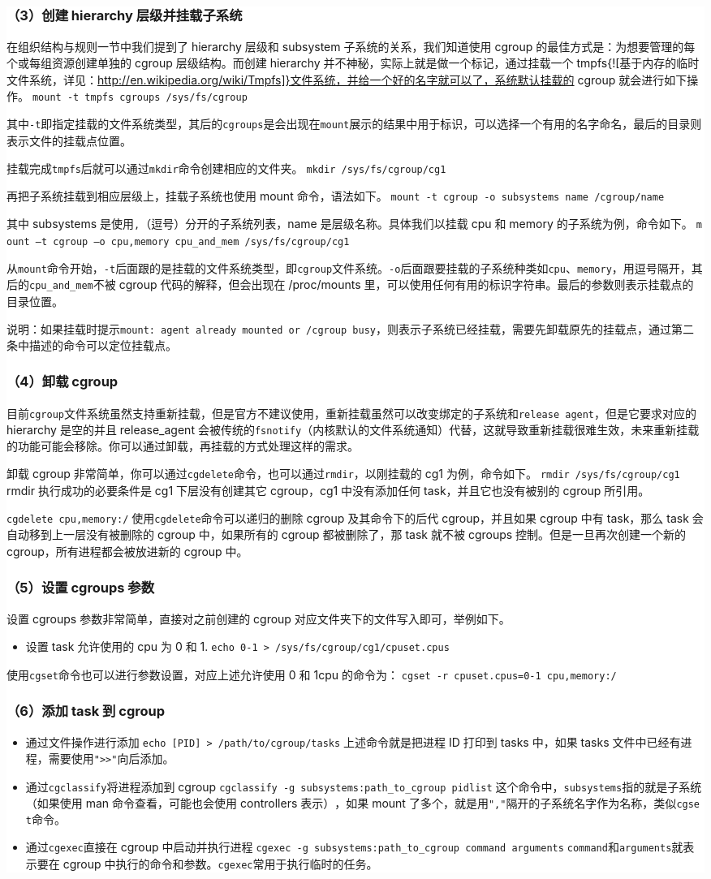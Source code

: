 ### （3）创建 hierarchy 层级并挂载子系统

在组织结构与规则一节中我们提到了 hierarchy 层级和 subsystem 子系统的关系，我们知道使用 cgroup 的最佳方式是：为想要管理的每个或每组资源创建单独的 cgroup 层级结构。而创建 hierarchy 并不神秘，实际上就是做一个标记，通过挂载一个 tmpfs{![基于内存的临时文件系统，详见：http://en.wikipedia.org/wiki/Tmpfs]}文件系统，并给一个好的名字就可以了，系统默认挂载的 cgroup 就会进行如下操作。
`mount -t tmpfs cgroups /sys/fs/cgroup`

其中`-t`即指定挂载的文件系统类型，其后的`cgroups`是会出现在`mount`展示的结果中用于标识，可以选择一个有用的名字命名，最后的目录则表示文件的挂载点位置。

挂载完成`tmpfs`后就可以通过`mkdir`命令创建相应的文件夹。
`mkdir /sys/fs/cgroup/cg1`

再把子系统挂载到相应层级上，挂载子系统也使用 mount 命令，语法如下。
`mount -t cgroup -o subsystems name /cgroup/name`

其​​​中​​​ subsystems 是​​​使​​​用​​​`,`（逗号）​​​分​​​开​​​的​​​子​​​系​​​统​​​列​​​表，name 是​​​层​​​级​​​名​​​称​​​。具体我们以挂载 cpu 和 memory 的子系统为例，命令如下。
`mount –t cgroup –o cpu,memory cpu_and_mem /sys/fs/cgroup/cg1`

从`mount`命令开始，`-t`后面跟的是挂载的文件系统类型，即`cgroup`文件系统。`-o`后面跟要挂载的子系统种类如`cpu`、`memory`，用逗号隔开，其后的`cpu_and_mem`不被 cgroup 代码的解释，但会出现在 /proc/mounts 里，可以使用任何有用的标识字符串。最后的参数则表示挂载点的目录位置。

说明：如果挂载时提示`mount: agent already mounted or /cgroup busy`，则表示子系统已经挂载，需要先卸载原先的挂载点，通过第二条中描述的命令可以定位挂载点。

### （4）卸载 cgroup

目前`cgroup`文件系统虽然支持重新挂载，但是官方不建议使用，重新挂载虽然可以改变绑定的子系统和`release agent`，但是它要求对应的 hierarchy 是空的并且 release_agent 会被传统的`fsnotify`（内核默认的文件系统通知）代替，这就导致重新挂载很难生效，未来重新挂载的功能可能会移除。你可以通过卸载，再挂载的方式处理这样的需求。

卸载 cgroup 非常简单，你可以通过`cgdelete`命令，也可以通过`rmdir`，以刚挂载的 cg1 为例，命令如下。
`rmdir /sys/fs/cgroup/cg1`
rmdir 执行成功的必要条件是 cg1 下层没有创建其它 cgroup，cg1 中没有添加任何 task，并且它也没有被别的 cgroup 所引用。

`cgdelete cpu,memory:/` 使用`cgdelete`命令可以递归的删除 cgroup 及其命令下的后代 cgroup，并且如果 cgroup 中有 task，那么 task 会自动移到上一层没有被删除的 cgroup 中，如果所有的 cgroup 都被删除了，那 task 就不被 cgroups 控制。但是一旦再次创建一个新的 cgroup，所有进程都会被放进新的 cgroup 中。

### （5）设置 cgroups 参数

设置 cgroups 参数非常简单，直接对之前创建的 cgroup 对应文件夹下的文件写入即可，举例如下。

*   设置 task 允许使用的 cpu 为 0 和 1\. `echo 0-1 > /sys/fs/cgroup/cg1/cpuset.cpus`

使用`cgset`命令也可以进行参数设置，对应上述允许使用 0 和 1cpu 的命令为：
`cgset -r cpuset.cpus=0-1 cpu,memory:/`

### （6）添加 task 到 cgroup

*   通过文件操作进行添加 `echo [PID] > /path/to/cgroup/tasks` 上述命令就是把进程 ID 打印到 tasks 中，如果 tasks 文件中已经有进程，需要使用`">>"`向后添加。

*   通过`cgclassify`将进程添加到 cgroup `cgclassify -g subsystems:path_to_cgroup pidlist` 这个命令中，`subsystems`指的就是子系统（如果使用 man 命令查看，可能也会使用 controllers 表示）​​​，如果 mount 了多个，就是用`","`隔开的子系统名字作为名称，类似`cgset`命令。

*   通过`cgexec`直接在 cgroup 中启动并执行进程 `cgexec -g subsystems:path_to_cgroup command arguments` `command`和`arguments`就表示要在 cgroup 中执行的命令和参数。`cgexec`常用于执行临时的任务。
